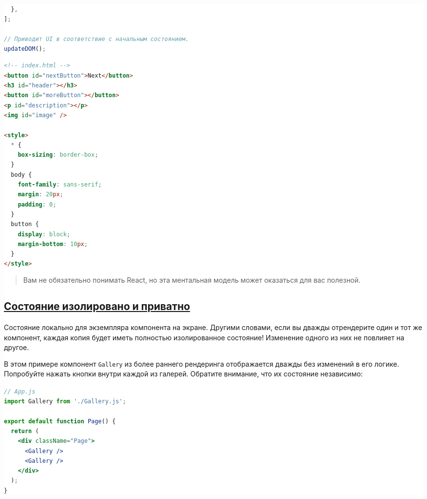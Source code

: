 ```js
  },
];

// Приводит UI в соответствие с начальным состоянием.
updateDOM();
```

```html
<!-- index.html -->
<button id="nextButton">Next</button>
<h3 id="header"></h3>
<button id="moreButton"></button>
<p id="description"></p>
<img id="image" />

<style>
  * {
    box-sizing: border-box;
  }
  body {
    font-family: sans-serif;
    margin: 20px;
    padding: 0;
  }
  button {
    display: block;
    margin-bottom: 10px;
  }
</style>
```

> Вам не обязательно понимать React, но эта ментальная модель может оказаться для вас полезной.

## [Состояние изолировано и приватно](#)

Состояние локально для экземпляра компонента на экране. Другими словами, если вы дважды отрендерите один и тот же компонент, каждая копия будет иметь полностью изолированное состояние! Изменение одного из них не повлияет на другое.

В этом примере компонент `Gallery` из более раннего рендеринга отображается дважды без изменений в его логике. Попробуйте нажать кнопки внутри каждой из галерей. Обратите внимание, что их состояние независимо:

```jsx
// App.js
import Gallery from './Gallery.js';

export default function Page() {
  return (
    <div className="Page">
      <Gallery />
      <Gallery />
    </div>
  );
}
```
